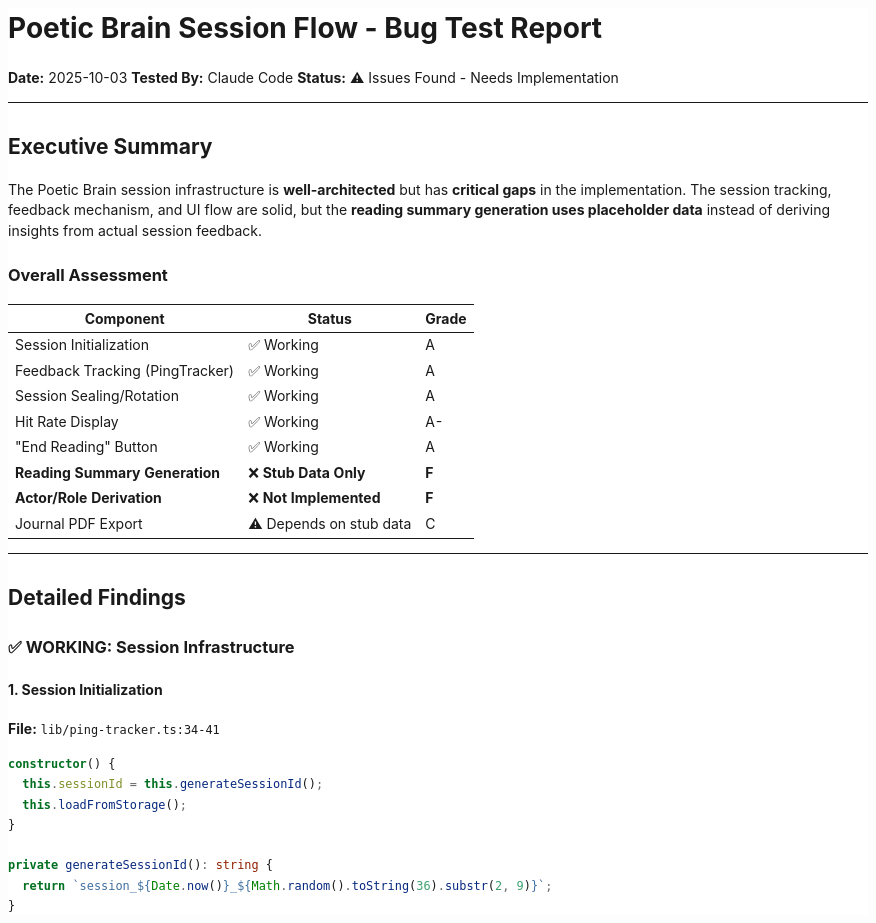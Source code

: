 # Poetic Brain Session Flow - Bug Test Report

**Date:** 2025-10-03
**Tested By:** Claude Code
**Status:** ⚠️ Issues Found - Needs Implementation

---

## Executive Summary

The Poetic Brain session infrastructure is **well-architected** but has **critical gaps** in the implementation. The session tracking, feedback mechanism, and UI flow are solid, but the **reading summary generation uses placeholder data** instead of deriving insights from actual session feedback.

### Overall Assessment

| Component | Status | Grade |
|-----------|--------|-------|
| Session Initialization | ✅ Working | A |
| Feedback Tracking (PingTracker) | ✅ Working | A |
| Session Sealing/Rotation | ✅ Working | A |
| Hit Rate Display | ✅ Working | A- |
| "End Reading" Button | ✅ Working | A |
| **Reading Summary Generation** | ❌ **Stub Data Only** | **F** |
| **Actor/Role Derivation** | ❌ **Not Implemented** | **F** |
| Journal PDF Export | ⚠️ Depends on stub data | C |

---

## Detailed Findings

### ✅ WORKING: Session Infrastructure

#### 1. Session Initialization
**File:** `lib/ping-tracker.ts:34-41`

```typescript
constructor() {
  this.sessionId = this.generateSessionId();
  this.loadFromStorage();
}

private generateSessionId(): string {
  return `session_${Date.now()}_${Math.random().toString(36).substr(2, 9)}`;
}
```
